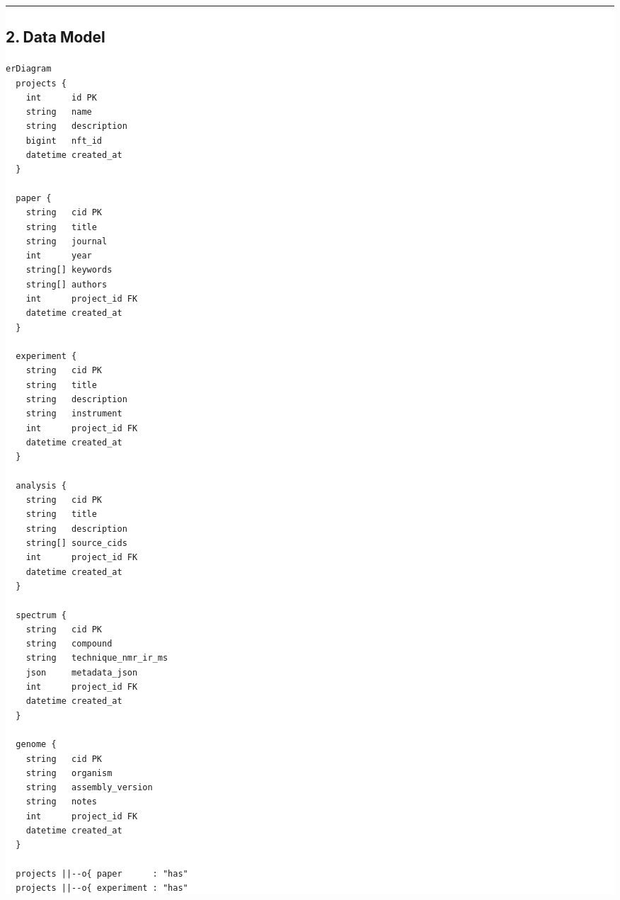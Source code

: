
---

## 2. Data Model 

```mermaid
erDiagram
  projects {
    int      id PK
    string   name
    string   description
    bigint   nft_id
    datetime created_at
  }

  paper {
    string   cid PK
    string   title
    string   journal
    int      year
    string[] keywords
    string[] authors
    int      project_id FK
    datetime created_at
  }

  experiment {
    string   cid PK
    string   title
    string   description
    string   instrument
    int      project_id FK
    datetime created_at
  }

  analysis {
    string   cid PK
    string   title
    string   description
    string[] source_cids
    int      project_id FK
    datetime created_at
  }

  spectrum {
    string   cid PK
    string   compound
    string   technique_nmr_ir_ms
    json     metadata_json
    int      project_id FK
    datetime created_at
  }

  genome {
    string   cid PK
    string   organism
    string   assembly_version
    string   notes
    int      project_id FK
    datetime created_at
  }

  projects ||--o{ paper      : "has"
  projects ||--o{ experiment : "has"
```
